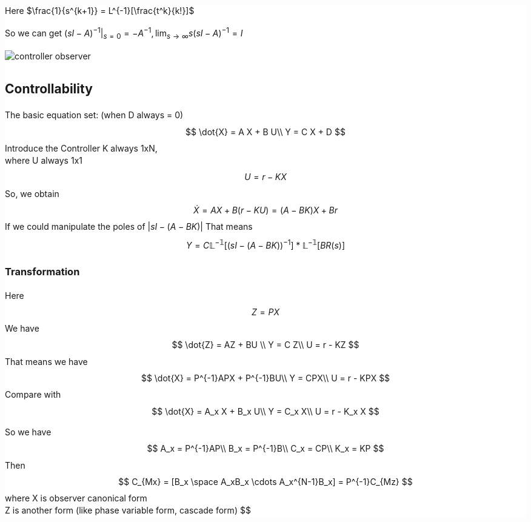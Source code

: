 
Here $\frac{1}{s^{k+1}} = L^{-1}[\frac{t^k}{k!}]$

So we can get $(sI-A)^{-1}|_{s=0} = -A^{-1}, \lim_{s\to \infty} s(sI-A)^{-1}=I$

![controller observer](./controller_observer.png)

## Controllability

The basic equation set: (when D always = 0)
$$
\dot{X} = A X + B U\\
Y = C X + D
$$
Introduce the Controller K always 1xN, \
where U always 1x1
$$
U = r - KX
$$
So, we obtain
$$
\dot{X} = AX + B(r - K U) = (A-BK)X + Br
$$
If we could manipulate the poles of $|sI- (A-BK)|$
That means
$$
Y = C \mathbb{L^{-1}}[(sI - (A-BK))^{-1}] * \mathbb{L^{-1}}[BR(s)]
$$
### Transformation
Here
$$Z = PX$$
We have
$$
\dot{Z} = AZ + BU \\
Y = C Z\\
U = r - KZ
$$
That means we have
$$
\dot{X} = P^{-1}APX + P^{-1}BU\\
Y = CPX\\
U = r - KPX
$$
Compare with
$$
\dot{X} = A_x X + B_x U\\
Y = C_x X\\
U = r - K_x X
$$

So we have
$$
A_x = P^{-1}AP\\
B_x = P^{-1}B\\
C_x = CP\\
K_x = KP
$$
Then
$$
C_{Mx} = [B_x \space A_xB_x \cdots A_x^{N-1}B_x] = P^{-1}C_{Mz}
$$
where X is observer canonical form\
Z is another form (like phase variable form, cascade form)
$$